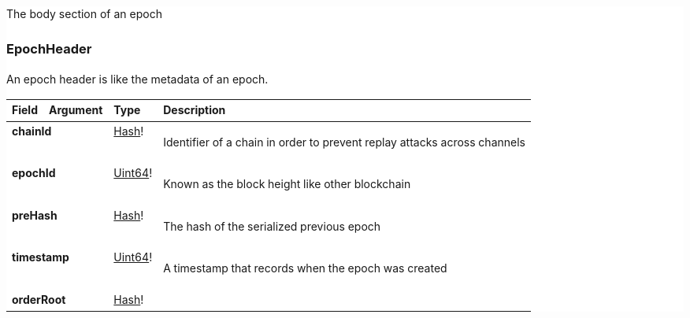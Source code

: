 The body section of an epoch

</td>
</tr>
</tbody>
</table>

### EpochHeader

An epoch header is like the metadata of an epoch.

<table>
<thead>
<tr>
<th align="left">Field</th>
<th align="right">Argument</th>
<th align="left">Type</th>
<th align="left">Description</th>
</tr>
</thead>
<tbody>
<tr>
<td colspan="2" valign="top"><strong>chainId</strong></td>
<td valign="top"><a href="#hash">Hash</a>!</td>
<td>

Identifier of a chain in order to prevent replay attacks across channels 

</td>
</tr>
<tr>
<td colspan="2" valign="top"><strong>epochId</strong></td>
<td valign="top"><a href="#uint64">Uint64</a>!</td>
<td>

Known as the block height like other blockchain

</td>
</tr>
<tr>
<td colspan="2" valign="top"><strong>preHash</strong></td>
<td valign="top"><a href="#hash">Hash</a>!</td>
<td>

The hash of the serialized previous epoch

</td>
</tr>
<tr>
<td colspan="2" valign="top"><strong>timestamp</strong></td>
<td valign="top"><a href="#uint64">Uint64</a>!</td>
<td>

A timestamp that records when the epoch was created

</td>
</tr>
<tr>
<td colspan="2" valign="top"><strong>orderRoot</strong></td>
<td valign="top"><a href="#hash">Hash</a>!</td>
<td>
